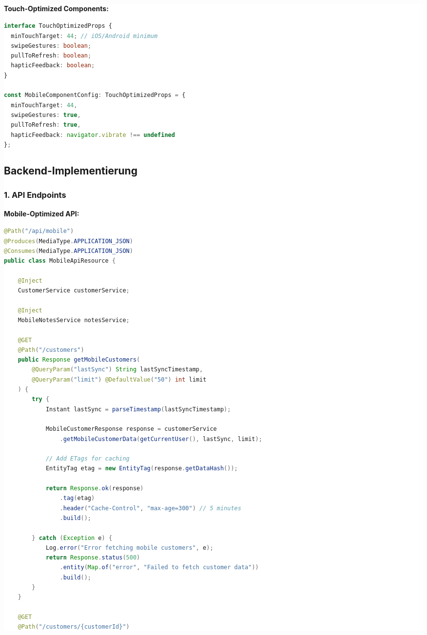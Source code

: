 **Touch-Optimized Components:**
```typescript
interface TouchOptimizedProps {
  minTouchTarget: 44; // iOS/Android minimum
  swipeGestures: boolean;
  pullToRefresh: boolean;
  hapticFeedback: boolean;
}

const MobileComponentConfig: TouchOptimizedProps = {
  minTouchTarget: 44,
  swipeGestures: true,
  pullToRefresh: true,
  hapticFeedback: navigator.vibrate !== undefined
};
```

## Backend-Implementierung

### 1. API Endpoints

**Mobile-Optimized API:**
```java
@Path("/api/mobile")
@Produces(MediaType.APPLICATION_JSON)
@Consumes(MediaType.APPLICATION_JSON)
public class MobileApiResource {
    
    @Inject
    CustomerService customerService;
    
    @Inject
    MobileNotesService notesService;
    
    @GET
    @Path("/customers")
    public Response getMobileCustomers(
        @QueryParam("lastSync") String lastSyncTimestamp,
        @QueryParam("limit") @DefaultValue("50") int limit
    ) {
        try {
            Instant lastSync = parseTimestamp(lastSyncTimestamp);
            
            MobileCustomerResponse response = customerService
                .getMobileCustomerData(getCurrentUser(), lastSync, limit);
            
            // Add ETags for caching
            EntityTag etag = new EntityTag(response.getDataHash());
            
            return Response.ok(response)
                .tag(etag)
                .header("Cache-Control", "max-age=300") // 5 minutes
                .build();
                
        } catch (Exception e) {
            Log.error("Error fetching mobile customers", e);
            return Response.status(500)
                .entity(Map.of("error", "Failed to fetch customer data"))
                .build();
        }
    }
    
    @GET
    @Path("/customers/{customerId}")
```